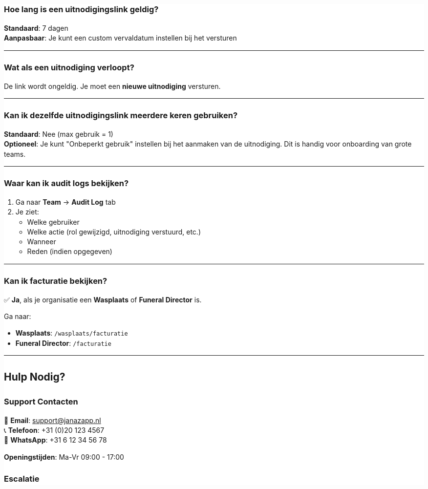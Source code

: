 ### Hoe lang is een uitnodigingslink geldig?

**Standaard**: 7 dagen  
**Aanpasbaar**: Je kunt een custom vervaldatum instellen bij het versturen

---

### Wat als een uitnodiging verloopt?

De link wordt ongeldig. Je moet een **nieuwe uitnodiging** versturen.

---

### Kan ik dezelfde uitnodigingslink meerdere keren gebruiken?

**Standaard**: Nee (max gebruik = 1)  
**Optioneel**: Je kunt "Onbeperkt gebruik" instellen bij het aanmaken van de uitnodiging. Dit is handig voor onboarding van grote teams.

---

### Waar kan ik audit logs bekijken?

1. Ga naar **Team** → **Audit Log** tab
2. Je ziet:
   - Welke gebruiker
   - Welke actie (rol gewijzigd, uitnodiging verstuurd, etc.)
   - Wanneer
   - Reden (indien opgegeven)

---

### Kan ik facturatie bekijken?

✅ **Ja**, als je organisatie een **Wasplaats** of **Funeral Director** is.

Ga naar:
- **Wasplaats**: `/wasplaats/facturatie`
- **Funeral Director**: `/facturatie`

---

## Hulp Nodig?

### Support Contacten

📧 **Email**: support@janazapp.nl  
📞 **Telefoon**: +31 (0)20 123 4567  
💬 **WhatsApp**: +31 6 12 34 56 78

**Openingstijden**: Ma-Vr 09:00 - 17:00

### Escalatie
